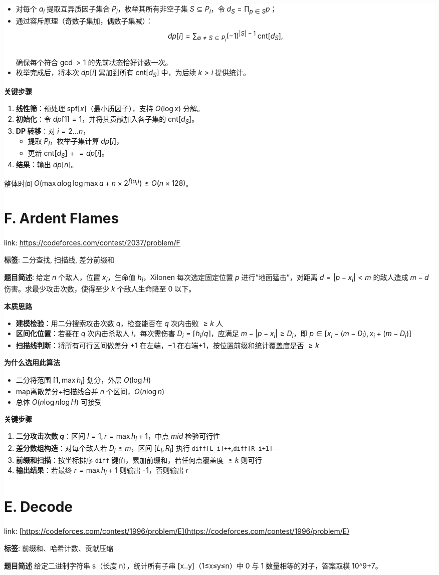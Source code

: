 - 对每个 $a_i$ 提取互异质因子集合 $P_i$，枚举其所有非空子集 $S\subseteq P_i$，令 $d_S=\prod_{p\in S}p$；  
- 通过容斥原理（奇数子集加，偶数子集减）：  
  $$dp[i]=\sum_{\emptyset\neq S\subseteq P_i}(-1)^{|S|-1}\;\mathrm{cnt}[d_S],$$  
  确保每个符合 $\gcd>1$ 的先前状态恰好计数一次。  
- 枚举完成后，将本次 $dp[i]$ 累加到所有 $\mathrm{cnt}[d_S]$ 中，为后续 $k>i$ 提供统计。

**关键步骤**  

1. **线性筛**：预处理 $\mathrm{spf}[x]$（最小质因子），支持 $O(\log x)$ 分解。  
2. **初始化**：令 $dp[1]=1$，并将其贡献加入各子集的 $\mathrm{cnt}[d_S]$。  
3. **DP 转移**：对 $i=2\dots n$，  
   - 提取 $P_i$，枚举子集计算 $dp[i]$，  
   - 更新 $\mathrm{cnt}[d_S]\mathrel{+}=dp[i]$。  
4. **结果**：输出 $dp[n]$。

整体时间 $O(\max a\log\log\max a + n\times2^{f(a_i)})\le O(n\times128)$。



# F. Ardent Flames

link: https://codeforces.com/contest/2037/problem/F

**标签**: 二分查找, 扫描线, 差分前缀和

**题目简述**: 给定 $n$ 个敌人，位置 $x_i$，生命值 $h_i$，Xilonen 每次选定固定位置 $p$ 进行“地面猛击”，对距离 $d=|p-x_i|<m$ 的敌人造成 $m-d$ 伤害。求最少攻击次数，使得至少 $k$ 个敌人生命降至 0 以下。

**本质思路**  
- **建模检验**：用二分搜索攻击次数 $q$，检查能否在 $q$ 次内击败 $\ge k$ 人  
- **区间化位置**：若要在 $q$ 次内击杀敌人 $i$，每次需伤害 $D_i=\lceil h_i/q\rceil$，应满足 $m-|p-x_i|\ge D_i$，即 $p\in[x_i-(m-D_i),\,x_i+(m-D_i)]$  
- **扫描线判断**：将所有可行区间做差分 $+1$ 在左端，$-1$ 在右端$+1$，按位置前缀和统计覆盖度是否 $\ge k$

**为什么选用此算法**  
- 二分将范围 $[1,\max h_i]$ 划分，外层 $O(\log H)$  
- map离散差分+扫描线合并 $n$ 个区间，$O(n\log n)$  
- 总体 $O(n\log n\log H)$ 可接受

**关键步骤**  
1. **二分攻击次数 $q$**：区间 $l=1,r=\max h_i+1$，中点 $mid$ 检验可行性  
2. **差分数组构造**：对每个敌人若 $D_i\le m$，区间 $[L_i,R_i]$ 执行 `diff[L_i]++`,`diff[R_i+1]--`  
3. **前缀和扫描**：按坐标排序 `diff` 键值，累加前缀和，若任何点覆盖度 $\ge k$ 则可行  
4. **输出结果**：若最终 $r=\max h_i+1$ 则输出 -1，否则输出 $r$


# E. Decode

link: [https://codeforces.com/contest/1996/problem/E](https://codeforces.com/contest/1996/problem/E)

**标签**: 前缀和、哈希计数、贡献压缩

**题目简述**
给定二进制字符串 s（长度 n），统计所有子串 \[x..y]（1≤x≤y≤n）中 0 与 1 数量相等的对子，答案取模 10^9+7。
